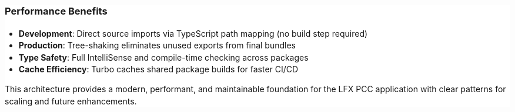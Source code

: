 ### Performance Benefits

- **Development**: Direct source imports via TypeScript path mapping (no build step required)
- **Production**: Tree-shaking eliminates unused exports from final bundles
- **Type Safety**: Full IntelliSense and compile-time checking across packages
- **Cache Efficiency**: Turbo caches shared package builds for faster CI/CD

This architecture provides a modern, performant, and maintainable foundation for the LFX PCC application with clear patterns for scaling and future enhancements.
